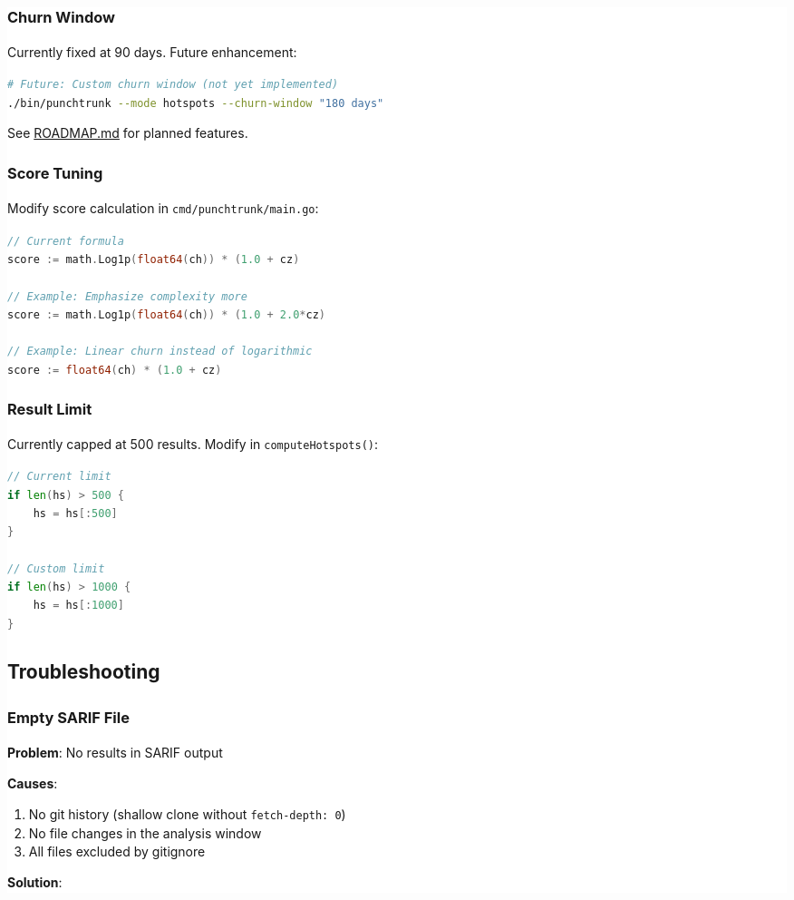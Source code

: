 ### Churn Window

Currently fixed at 90 days. Future enhancement:

```bash
# Future: Custom churn window (not yet implemented)
./bin/punchtrunk --mode hotspots --churn-window "180 days"
```

See [ROADMAP.md](ROADMAP.md) for planned features.

### Score Tuning

Modify score calculation in `cmd/punchtrunk/main.go`:

```go
// Current formula
score := math.Log1p(float64(ch)) * (1.0 + cz)

// Example: Emphasize complexity more
score := math.Log1p(float64(ch)) * (1.0 + 2.0*cz)

// Example: Linear churn instead of logarithmic
score := float64(ch) * (1.0 + cz)
```

### Result Limit

Currently capped at 500 results. Modify in `computeHotspots()`:

```go
// Current limit
if len(hs) > 500 {
    hs = hs[:500]
}

// Custom limit
if len(hs) > 1000 {
    hs = hs[:1000]
}
```

## Troubleshooting

### Empty SARIF File

**Problem**: No results in SARIF output

**Causes**:

1. No git history (shallow clone without `fetch-depth: 0`)
2. No file changes in the analysis window
3. All files excluded by gitignore

**Solution**:
